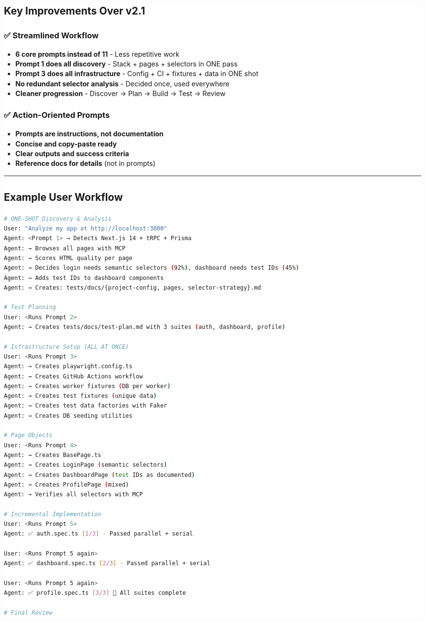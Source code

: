 
## Key Improvements Over v2.1

### ✅ Streamlined Workflow

- **6 core prompts instead of 11** - Less repetitive work
- **Prompt 1 does all discovery** - Stack + pages + selectors in ONE pass
- **Prompt 3 does all infrastructure** - Config + CI + fixtures + data in ONE shot
- **No redundant selector analysis** - Decided once, used everywhere
- **Cleaner progression** - Discover → Plan → Build → Test → Review

### ✅ Action-Oriented Prompts

- **Prompts are instructions, not documentation**
- **Concise and copy-paste ready**
- **Clear outputs and success criteria**
- **Reference docs for details** (not in prompts)

---

## Example User Workflow

```bash
# ONE-SHOT Discovery & Analysis
User: "Analyze my app at http://localhost:3000"
Agent: <Prompt 1> → Detects Next.js 14 + tRPC + Prisma
Agent: → Browses all pages with MCP
Agent: → Scores HTML quality per page
Agent: → Decides login needs semantic selectors (92%), dashboard needs test IDs (45%)
Agent: → Adds test IDs to dashboard components
Agent: → Creates: tests/docs/{project-config, pages, selector-strategy}.md

# Test Planning
User: <Runs Prompt 2>
Agent: → Creates tests/docs/test-plan.md with 3 suites (auth, dashboard, profile)

# Infrastructure Setup (ALL AT ONCE)
User: <Runs Prompt 3>
Agent: → Creates playwright.config.ts
Agent: → Creates GitHub Actions workflow
Agent: → Creates worker fixtures (DB per worker)
Agent: → Creates test fixtures (unique data)
Agent: → Creates test data factories with Faker
Agent: → Creates DB seeding utilities

# Page Objects
User: <Runs Prompt 4>
Agent: → Creates BasePage.ts
Agent: → Creates LoginPage (semantic selectors)
Agent: → Creates DashboardPage (test IDs as documented)
Agent: → Creates ProfilePage (mixed)
Agent: → Verifies all selectors with MCP

# Incremental Implementation
User: <Runs Prompt 5>
Agent: ✅ auth.spec.ts [1/3] - Passed parallel + serial

User: <Runs Prompt 5 again>
Agent: ✅ dashboard.spec.ts [2/3] - Passed parallel + serial

User: <Runs Prompt 5 again>
Agent: ✅ profile.spec.ts [3/3] 🎉 All suites complete

# Final Review
```
